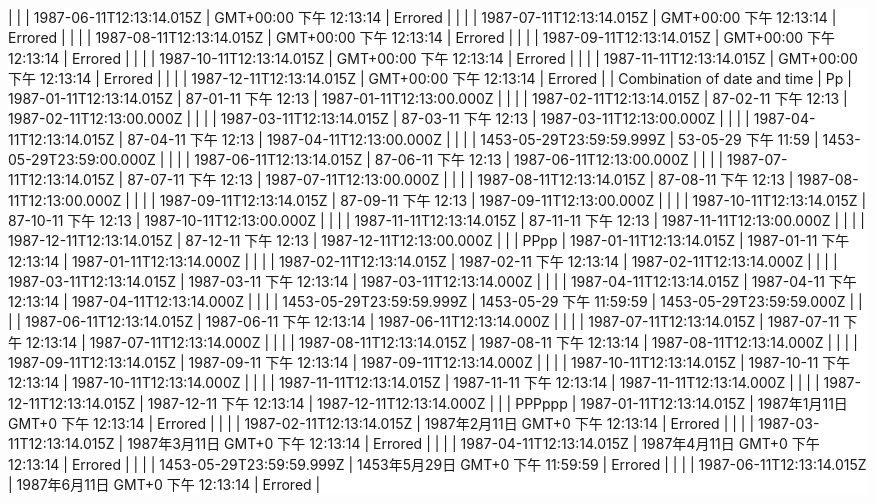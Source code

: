 |                                 |              | 1987-06-11T12:13:14.015Z | GMT+00:00 下午 12:13:14                       | Errored                  |
|                                 |              | 1987-07-11T12:13:14.015Z | GMT+00:00 下午 12:13:14                       | Errored                  |
|                                 |              | 1987-08-11T12:13:14.015Z | GMT+00:00 下午 12:13:14                       | Errored                  |
|                                 |              | 1987-09-11T12:13:14.015Z | GMT+00:00 下午 12:13:14                       | Errored                  |
|                                 |              | 1987-10-11T12:13:14.015Z | GMT+00:00 下午 12:13:14                       | Errored                  |
|                                 |              | 1987-11-11T12:13:14.015Z | GMT+00:00 下午 12:13:14                       | Errored                  |
|                                 |              | 1987-12-11T12:13:14.015Z | GMT+00:00 下午 12:13:14                       | Errored                  |
| Combination of date and time    | Pp           | 1987-01-11T12:13:14.015Z | 87-01-11 下午 12:13                           | 1987-01-11T12:13:00.000Z |
|                                 |              | 1987-02-11T12:13:14.015Z | 87-02-11 下午 12:13                           | 1987-02-11T12:13:00.000Z |
|                                 |              | 1987-03-11T12:13:14.015Z | 87-03-11 下午 12:13                           | 1987-03-11T12:13:00.000Z |
|                                 |              | 1987-04-11T12:13:14.015Z | 87-04-11 下午 12:13                           | 1987-04-11T12:13:00.000Z |
|                                 |              | 1453-05-29T23:59:59.999Z | 53-05-29 下午 11:59                           | 1453-05-29T23:59:00.000Z |
|                                 |              | 1987-06-11T12:13:14.015Z | 87-06-11 下午 12:13                           | 1987-06-11T12:13:00.000Z |
|                                 |              | 1987-07-11T12:13:14.015Z | 87-07-11 下午 12:13                           | 1987-07-11T12:13:00.000Z |
|                                 |              | 1987-08-11T12:13:14.015Z | 87-08-11 下午 12:13                           | 1987-08-11T12:13:00.000Z |
|                                 |              | 1987-09-11T12:13:14.015Z | 87-09-11 下午 12:13                           | 1987-09-11T12:13:00.000Z |
|                                 |              | 1987-10-11T12:13:14.015Z | 87-10-11 下午 12:13                           | 1987-10-11T12:13:00.000Z |
|                                 |              | 1987-11-11T12:13:14.015Z | 87-11-11 下午 12:13                           | 1987-11-11T12:13:00.000Z |
|                                 |              | 1987-12-11T12:13:14.015Z | 87-12-11 下午 12:13                           | 1987-12-11T12:13:00.000Z |
|                                 | PPpp         | 1987-01-11T12:13:14.015Z | 1987-01-11 下午 12:13:14                      | 1987-01-11T12:13:14.000Z |
|                                 |              | 1987-02-11T12:13:14.015Z | 1987-02-11 下午 12:13:14                      | 1987-02-11T12:13:14.000Z |
|                                 |              | 1987-03-11T12:13:14.015Z | 1987-03-11 下午 12:13:14                      | 1987-03-11T12:13:14.000Z |
|                                 |              | 1987-04-11T12:13:14.015Z | 1987-04-11 下午 12:13:14                      | 1987-04-11T12:13:14.000Z |
|                                 |              | 1453-05-29T23:59:59.999Z | 1453-05-29 下午 11:59:59                      | 1453-05-29T23:59:59.000Z |
|                                 |              | 1987-06-11T12:13:14.015Z | 1987-06-11 下午 12:13:14                      | 1987-06-11T12:13:14.000Z |
|                                 |              | 1987-07-11T12:13:14.015Z | 1987-07-11 下午 12:13:14                      | 1987-07-11T12:13:14.000Z |
|                                 |              | 1987-08-11T12:13:14.015Z | 1987-08-11 下午 12:13:14                      | 1987-08-11T12:13:14.000Z |
|                                 |              | 1987-09-11T12:13:14.015Z | 1987-09-11 下午 12:13:14                      | 1987-09-11T12:13:14.000Z |
|                                 |              | 1987-10-11T12:13:14.015Z | 1987-10-11 下午 12:13:14                      | 1987-10-11T12:13:14.000Z |
|                                 |              | 1987-11-11T12:13:14.015Z | 1987-11-11 下午 12:13:14                      | 1987-11-11T12:13:14.000Z |
|                                 |              | 1987-12-11T12:13:14.015Z | 1987-12-11 下午 12:13:14                      | 1987-12-11T12:13:14.000Z |
|                                 | PPPppp       | 1987-01-11T12:13:14.015Z | 1987年1月11日 GMT+0 下午 12:13:14             | Errored                  |
|                                 |              | 1987-02-11T12:13:14.015Z | 1987年2月11日 GMT+0 下午 12:13:14             | Errored                  |
|                                 |              | 1987-03-11T12:13:14.015Z | 1987年3月11日 GMT+0 下午 12:13:14             | Errored                  |
|                                 |              | 1987-04-11T12:13:14.015Z | 1987年4月11日 GMT+0 下午 12:13:14             | Errored                  |
|                                 |              | 1453-05-29T23:59:59.999Z | 1453年5月29日 GMT+0 下午 11:59:59             | Errored                  |
|                                 |              | 1987-06-11T12:13:14.015Z | 1987年6月11日 GMT+0 下午 12:13:14             | Errored                  |